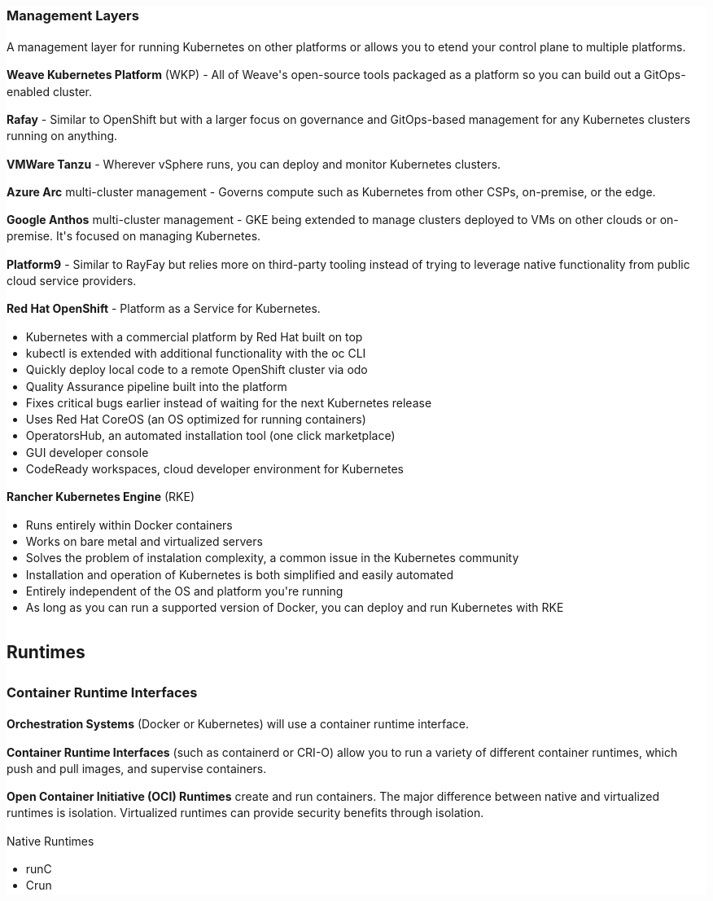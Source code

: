### Management Layers
A management layer for running Kubernetes on other platforms or allows you to etend your control plane to multiple platforms.

**Weave Kubernetes Platform** (WKP) - All of Weave's open-source tools packaged as a platform so you can build out a GitOps-enabled cluster.

**Rafay** - Similar to OpenShift but with a larger focus on governance and GitOps-based management for any Kubernetes clusters running on anything.

**VMWare Tanzu** - Wherever vSphere runs, you can deploy and monitor Kubernetes clusters.

**Azure Arc** multi-cluster management - Governs compute such as Kubernetes from other CSPs, on-premise, or the edge.

**Google Anthos** multi-cluster management - GKE being extended to manage clusters deployed to VMs on other clouds or on-premise. It's focused on managing Kubernetes.

**Platform9** - Similar to RayFay but relies more on third-party tooling instead of trying to leverage native functionality from public cloud service providers.

**Red Hat OpenShift** - Platform as a Service for Kubernetes. 
- Kubernetes with a commercial platform by Red Hat built on top
- kubectl is extended with additional functionality with the oc CLI
- Quickly deploy local code to a remote OpenShift cluster via odo
- Quality Assurance pipeline built into the platform
- Fixes critical bugs earlier instead of waiting for the next Kubernetes release
- Uses Red Hat CoreOS (an OS optimized for running containers)
- OperatorsHub, an automated installation tool (one click marketplace)
- GUI developer console
- CodeReady workspaces, cloud developer environment for Kubernetes

**Rancher Kubernetes Engine** (RKE)
- Runs entirely within Docker containers
- Works on bare metal and virtualized servers
- Solves the problem of instalation complexity, a common issue in the Kubernetes community
- Installation and operation of Kubernetes is both simplified and easily automated
- Entirely independent of the OS and platform you're running
- As long as you can run a supported version of Docker, you can deploy and run Kubernetes with RKE

## Runtimes
### Container Runtime Interfaces
**Orchestration Systems** (Docker or Kubernetes) will use a container runtime interface.

**Container Runtime Interfaces** (such as containerd or CRI-O) allow you to run a variety of different container runtimes, which push and pull images, and supervise containers.

**Open Container Initiative (OCI) Runtimes** create and run containers. The major difference between native and virtualized runtimes is isolation. Virtualized runtimes can provide security benefits through isolation.

Native Runtimes
- runC
- Crun
